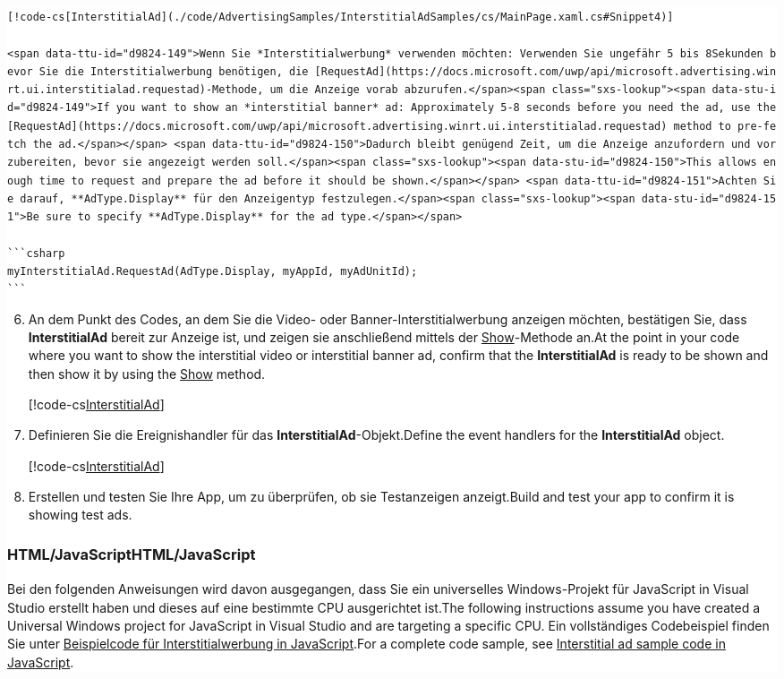     [!code-cs[InterstitialAd](./code/AdvertisingSamples/InterstitialAdSamples/cs/MainPage.xaml.cs#Snippet4)]

    <span data-ttu-id="d9824-149">Wenn Sie *Interstitialwerbung* verwenden möchten: Verwenden Sie ungefähr 5 bis 8Sekunden bevor Sie die Interstitialwerbung benötigen, die [RequestAd](https://docs.microsoft.com/uwp/api/microsoft.advertising.winrt.ui.interstitialad.requestad)-Methode, um die Anzeige vorab abzurufen.</span><span class="sxs-lookup"><span data-stu-id="d9824-149">If you want to show an *interstitial banner* ad: Approximately 5-8 seconds before you need the ad, use the [RequestAd](https://docs.microsoft.com/uwp/api/microsoft.advertising.winrt.ui.interstitialad.requestad) method to pre-fetch the ad.</span></span> <span data-ttu-id="d9824-150">Dadurch bleibt genügend Zeit, um die Anzeige anzufordern und vorzubereiten, bevor sie angezeigt werden soll.</span><span class="sxs-lookup"><span data-stu-id="d9824-150">This allows enough time to request and prepare the ad before it should be shown.</span></span> <span data-ttu-id="d9824-151">Achten Sie darauf, **AdType.Display** für den Anzeigentyp festzulegen.</span><span class="sxs-lookup"><span data-stu-id="d9824-151">Be sure to specify **AdType.Display** for the ad type.</span></span>

    ```csharp
    myInterstitialAd.RequestAd(AdType.Display, myAppId, myAdUnitId);
    ```

6.  <span data-ttu-id="d9824-152">An dem Punkt des Codes, an dem Sie die Video- oder Banner-Interstitialwerbung anzeigen möchten, bestätigen Sie, dass **InterstitialAd** bereit zur Anzeige ist, und zeigen sie anschließend mittels der [Show](https://docs.microsoft.com/uwp/api/microsoft.advertising.winrt.ui.interstitialad.show)-Methode an.</span><span class="sxs-lookup"><span data-stu-id="d9824-152">At the point in your code where you want to show the interstitial video or interstitial banner ad, confirm that the **InterstitialAd** is ready to be shown and then show it by using the [Show](https://docs.microsoft.com/uwp/api/microsoft.advertising.winrt.ui.interstitialad.show) method.</span></span>

    [!code-cs[InterstitialAd](./code/AdvertisingSamples/InterstitialAdSamples/cs/MainPage.xaml.cs#Snippet5)]

7.  <span data-ttu-id="d9824-153">Definieren Sie die Ereignishandler für das **InterstitialAd**-Objekt.</span><span class="sxs-lookup"><span data-stu-id="d9824-153">Define the event handlers for the **InterstitialAd** object.</span></span>

    [!code-cs[InterstitialAd](./code/AdvertisingSamples/InterstitialAdSamples/cs/MainPage.xaml.cs#Snippet6)]

8.  <span data-ttu-id="d9824-154">Erstellen und testen Sie Ihre App, um zu überprüfen, ob sie Testanzeigen anzeigt.</span><span class="sxs-lookup"><span data-stu-id="d9824-154">Build and test your app to confirm it is showing test ads.</span></span>

<span id="interstitialadshtml10"/>

### <a name="htmljavascript"></a><span data-ttu-id="d9824-155">HTML/JavaScript</span><span class="sxs-lookup"><span data-stu-id="d9824-155">HTML/JavaScript</span></span>

<span data-ttu-id="d9824-156">Bei den folgenden Anweisungen wird davon ausgegangen, dass Sie ein universelles Windows-Projekt für JavaScript in Visual Studio erstellt haben und dieses auf eine bestimmte CPU ausgerichtet ist.</span><span class="sxs-lookup"><span data-stu-id="d9824-156">The following instructions assume you have created a Universal Windows project for JavaScript in Visual Studio and are targeting a specific CPU.</span></span> <span data-ttu-id="d9824-157">Ein vollständiges Codebeispiel finden Sie unter [Beispielcode für Interstitialwerbung in JavaScript](interstitial-ad-sample-code-in-javascript.md).</span><span class="sxs-lookup"><span data-stu-id="d9824-157">For a complete code sample, see [Interstitial ad sample code in JavaScript](interstitial-ad-sample-code-in-javascript.md).</span></span>
